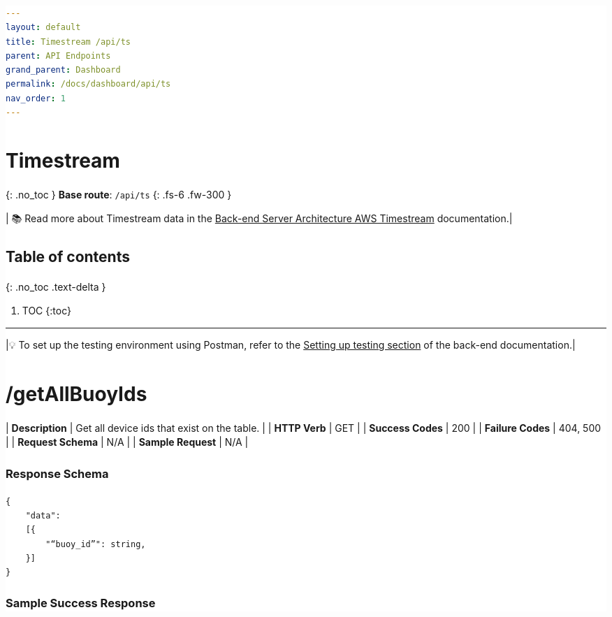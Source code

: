 ```yaml
---
layout: default
title: Timestream /api/ts
parent: API Endpoints
grand_parent: Dashboard
permalink: /docs/dashboard/api/ts
nav_order: 1
---
```


# Timestream
{: .no_toc }
**Base route**: `/api/ts`
{: .fs-6 .fw-300 }

| 📚 Read more about Timestream data in the [Back-end Server Architecture AWS Timestream](/docs/dashboard/backend/aws-timestream) documentation.|

## Table of contents
{: .no_toc .text-delta }

1. TOC
{:toc}

---

|💡 To set up the testing environment using Postman, refer to the [Setting up testing section](/docs/dashboard/backend/aws-timestream#setting-up-testing-with-postman) of the back-end documentation.|



# /getAllBuoyIds

| <b>Description</b>    | Get all device ids that exist on the table. |
| <b>HTTP Verb</b>      | GET |
| <b>Success Codes</b>  | 200 |
| <b>Failure Codes</b>  | 404, 500 |
| <b>Request Schema</b> | N/A |
| <b>Sample Request</b> | N/A |

### Response Schema
```
{ 
    "data": 
    [{
        "“buoy_id”": string,
    }]
}
```
### Sample Success Response
